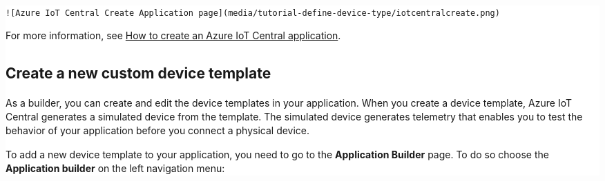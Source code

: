     ![Azure IoT Central Create Application page](media/tutorial-define-device-type/iotcentralcreate.png)

For more information, see [How to create an Azure IoT Central application](howto-create-application.md).

## Create a new custom device template

As a builder, you can create and edit the device templates in your application. When you create a device template, Azure IoT Central generates a simulated device from the template. The simulated device generates telemetry that enables you to test the behavior of your application before you connect a physical device.

To add a new device template to your application, you need to go to the **Application Builder** page. To do so choose the **Application builder** on the left navigation menu:
